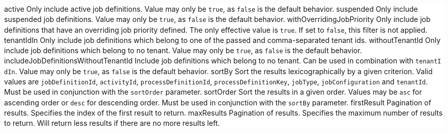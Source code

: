   </tr>
  <tr>
    <td>active</td>
    <td>Only include active job definitions. Value may only be <code>true</code>, as <code>false</code> is the default behavior.</td>
  </tr>
  <tr>
    <td>suspended</td>
    <td>Only include suspended job definitions. Value may only be <code>true</code>, as <code>false</code> is the default behavior.</td>
  </tr>
  <tr>
    <td>withOverridingJobPriority</td>
    <td>Only include job definitions that have an overriding job priority defined. The only effective value is <code>true</code>. If set to <code>false</code>, this filter is not applied.</td>
  </tr>
  <tr>
    <td>tenantIdIn</td>
    <td>Only include job definitions which belong to one of the passed and comma-separated tenant ids.</td>
  </tr>
  <tr>
    <td>withoutTenantId</td>
    <td>Only include job definitions which belong to no tenant. Value may only be <code>true</code>, as <code>false</code> is the default behavior.</td>
  </tr>
  <tr>
    <td>includeJobDefinitionsWithoutTenantId</td>
    <td>Include job definitions which belong to no tenant. Can be used in combination with <code>tenantIdIn</code>. Value may only be <code>true</code>, as <code>false</code> is the default behavior.</td>
  </tr>
  <tr>
    <td>sortBy</td>
    <td>Sort the results lexicographically by a given criterion. Valid values are
    <code>jobDefinitionId</code>, <code>activityId</code>, <code>processDefinitionId</code>, <code>processDefinitionKey</code>, <code>jobType</code>, <code>jobConfiguration</code> and <code>tenantId</code>.
    Must be used in conjunction with the <code>sortOrder</code> parameter.</td>
  </tr>
  <tr>
    <td>sortOrder</td>
    <td>Sort the results in a given order. Values may be <code>asc</code> for ascending order or <code>desc</code> for descending order.
    Must be used in conjunction with the <code>sortBy</code> parameter.</td>
  </tr>
  <tr>
    <td>firstResult</td>
    <td>Pagination of results. Specifies the index of the first result to return.</td>
  </tr>
  <tr>
    <td>maxResults</td>
    <td>Pagination of results. Specifies the maximum number of results to return. Will return less results if there are no more results left.</td>
  </tr>
</table>
